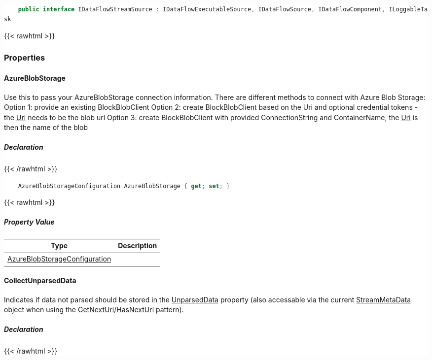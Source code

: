 ```C#
    public interface IDataFlowStreamSource : IDataFlowExecutableSource, IDataFlowSource, IDataFlowComponent, ILoggableTask
```

{{< rawhtml >}}
  <h3 id="properties">Properties
</h3>
  <a id="ETLBox_IDataFlowStreamSource_AzureBlobStorage_" data-uid="ETLBox.IDataFlowStreamSource.AzureBlobStorage*"></a>
  <h4 id="ETLBox_IDataFlowStreamSource_AzureBlobStorage" data-uid="ETLBox.IDataFlowStreamSource.AzureBlobStorage">AzureBlobStorage</h4>
  <div class="markdown level1 summary"><p>Use this to pass your AzureBlobStorage connection information.
There are different methods to connect with Azure Blob Storage:
Option 1: provide an existing BlockBlobClient
Option 2: create BlockBlobClient based on the Uri and optional credential tokens - the <a class="xref" href="/api/etlbox/idataflowstreamsource#ETLBox_IDataFlowStreamSource_Uri">Uri</a> needs to be the blob url
Option 3: create BlockBlobClient with provided ConnectionString and ContainerName, the <a class="xref" href="/api/etlbox/idataflowstreamsource#ETLBox_IDataFlowStreamSource_Uri">Uri</a> is then the name of the blob</p>
</div>
  <div class="markdown level1 conceptual"></div>
  <h5 class="declaration">Declaration</h5>
{{< /rawhtml >}}

```C#
    AzureBlobStorageConfiguration AzureBlobStorage { get; set; }
```

{{< rawhtml >}}
  <h5 class="propertyValue">Property Value</h5>
  <table class="table table-bordered table-condensed">
    <thead>
      <tr>
        <th>Type</th>
        <th>Description</th>
      </tr>
    </thead>
    <tbody>
      <tr>
        <td><a class="xref" href="/api/etlbox.dataflow/azureblobstorageconfiguration">AzureBlobStorageConfiguration</a></td>
        <td></td>
      </tr>
    </tbody>
  </table>
  <a id="ETLBox_IDataFlowStreamSource_CollectUnparsedData_" data-uid="ETLBox.IDataFlowStreamSource.CollectUnparsedData*"></a>
  <h4 id="ETLBox_IDataFlowStreamSource_CollectUnparsedData" data-uid="ETLBox.IDataFlowStreamSource.CollectUnparsedData">CollectUnparsedData</h4>
  <div class="markdown level1 summary"><p>Indicates if data not parsed should be stored in the <a class="xref" href="/api/etlbox/idataflowstreamsource#ETLBox_IDataFlowStreamSource_UnparsedData">UnparsedData</a> property (also accessable
via the current <a class="xref" href="/api/etlbox.dataflow/streammetadata">StreamMetaData</a> object when using the <a class="xref" href="/api/etlbox/idataflowstreamsource#ETLBox_IDataFlowStreamSource_GetNextUri">GetNextUri</a>/<a class="xref" href="/api/etlbox/idataflowstreamsource#ETLBox_IDataFlowStreamSource_HasNextUri">HasNextUri</a>
pattern).</p>
</div>
  <div class="markdown level1 conceptual"></div>
  <h5 class="declaration">Declaration</h5>
{{< /rawhtml >}}
